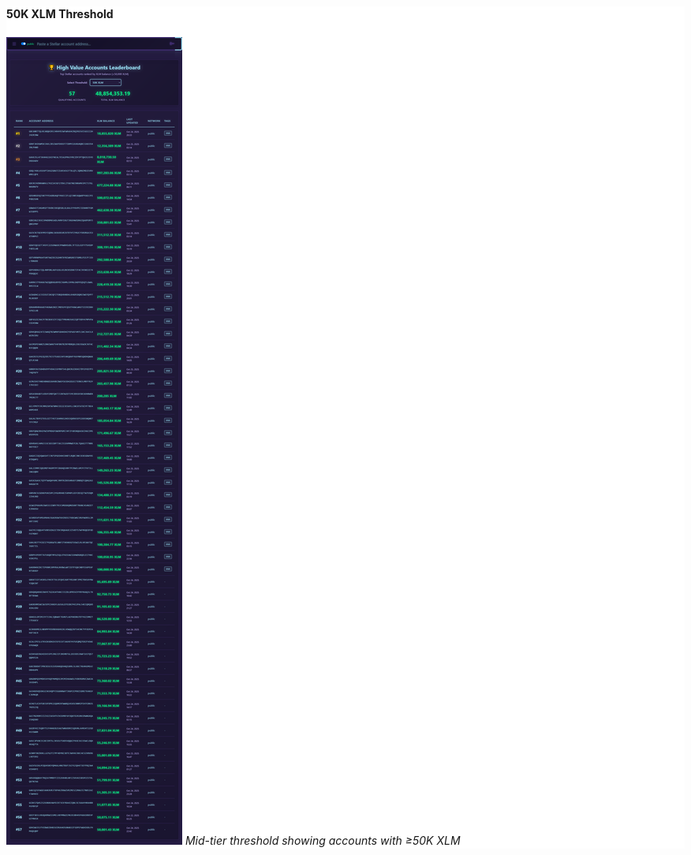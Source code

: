 #### 50K XLM Threshold
![HVA Leaderboard - 50K](docs/screenshots/hva-leaderboard-50k.png)
*Mid-tier threshold showing accounts with ≥50K XLM*
